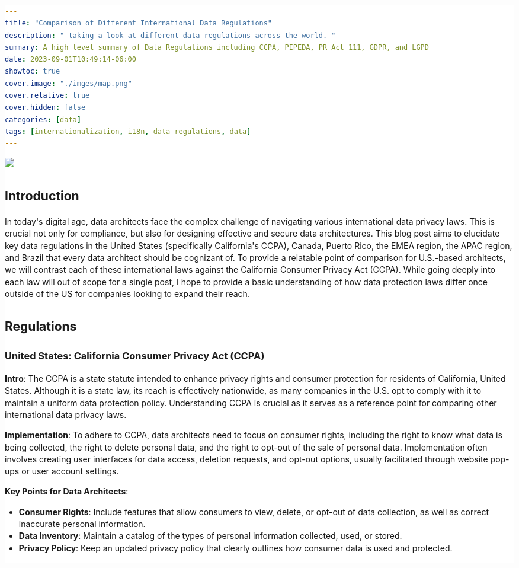 ```yaml
---
title: "Comparison of Different International Data Regulations"
description: " taking a look at different data regulations across the world. "
summary: A high level summary of Data Regulations including CCPA, PIPEDA, PR Act 111, GDPR, and LGPD
date: 2023-09-01T10:49:14-06:00
showtoc: true
cover.image: "./imges/map.png"
cover.relative: true
cover.hidden: false
categories: [data]
tags: [internationalization, i18n, data regulations, data]
---
```

![][image-1]
## Introduction

In today's digital age, data architects face the complex challenge of navigating various international data privacy laws. This is crucial not only for compliance, but also for designing effective and secure data architectures. This blog post aims to elucidate key data regulations in the United States (specifically California's CCPA), Canada, Puerto Rico, the EMEA region, the APAC region, and Brazil that every data architect should be cognizant of. To provide a relatable point of comparison for U.S.-based architects, we will contrast each of these international laws against the California Consumer Privacy Act (CCPA). While going deeply into each law will out of scope for a single post, I hope to provide a basic understanding of how data protection laws differ once outside of the US for companies looking to expand their reach.

## Regulations

### United States: California Consumer Privacy Act (CCPA)

**Intro**: The CCPA is a state statute intended to enhance privacy rights and consumer protection for residents of California, United States. Although it is a state law, its reach is effectively nationwide, as many companies in the U.S. opt to comply with it to maintain a uniform data protection policy. Understanding CCPA is crucial as it serves as a reference point for comparing other international data privacy laws.

**Implementation**: To adhere to CCPA, data architects need to focus on consumer rights, including the right to know what data is being collected, the right to delete personal data, and the right to opt-out of the sale of personal data. Implementation often involves creating user interfaces for data access, deletion requests, and opt-out options, usually facilitated through website pop-ups or user account settings.

**Key Points for Data Architects**: 
- **Consumer Rights**: Include features that allow consumers to view, delete, or opt-out of data collection, as well as correct inaccurate personal information.
- **Data Inventory**: Maintain a catalog of the types of personal information collected, used, or stored.
- **Privacy Policy**: Keep an updated privacy policy that clearly outlines how consumer data is used and protected.

---

[1]:	https://oag.ca.gov/privacy/ccpa#:~:text=The%20CCPA%20applies%20to%20for,%2C%20households%2C%20or%20devices%3B%20or
[2]:	https://gdpr-info.eu/art-5-gdpr/
[3]:	https://www.priv.gc.ca/en/privacy-topics/privacy-laws-in-canada/the-personal-information-protection-and-electronic-documents-act-pipeda/r%5C_o%5C_p/#
[4]:	https://www.itechlaw.org/latinamericadataprotection/puerto-rico-20
[5]:	https://iapp.org/resources/article/brazilian-data-protection-law-lgpd-english-translation/
[image-1]:	./images/map.png